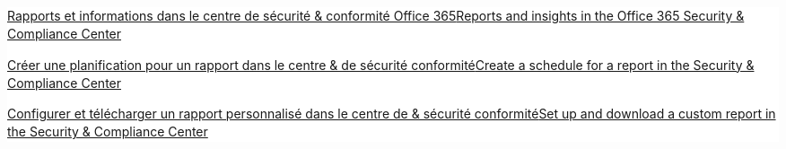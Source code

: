 [<span data-ttu-id="9d52d-235">Rapports et informations dans le centre de sécurité &amp; conformité Office 365</span><span class="sxs-lookup"><span data-stu-id="9d52d-235">Reports and insights in the Office 365 Security &amp; Compliance Center</span></span>](reports-and-insights-in-security-and-compliance.md)
  
[<span data-ttu-id="9d52d-236">Créer une planification pour un rapport dans le centre &amp; de sécurité conformité</span><span class="sxs-lookup"><span data-stu-id="9d52d-236">Create a schedule for a report in the Security &amp; Compliance Center</span></span>](create-a-schedule-for-a-report.md)
  
[<span data-ttu-id="9d52d-237">Configurer et télécharger un rapport personnalisé dans le centre de &amp; sécurité conformité</span><span class="sxs-lookup"><span data-stu-id="9d52d-237">Set up and download a custom report in the Security &amp; Compliance Center</span></span>](set-up-and-download-a-custom-report.md)
  

